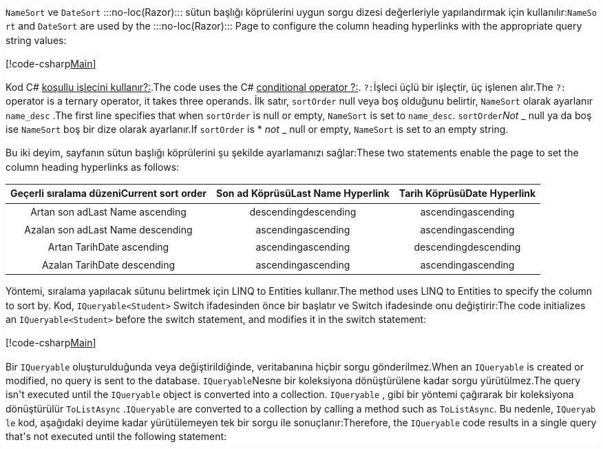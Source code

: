 <span data-ttu-id="49a0b-126">`NameSort` ve `DateSort` :::no-loc(Razor)::: sütun başlığı köprülerini uygun sorgu dizesi değerleriyle yapılandırmak için kullanılır:</span><span class="sxs-lookup"><span data-stu-id="49a0b-126">`NameSort` and `DateSort` are used by the :::no-loc(Razor)::: Page to configure the column heading hyperlinks with the appropriate query string values:</span></span>

[!code-csharp[Main](intro/samples/cu30snapshots/3-sorting/Pages/Students/Index1.cshtml.cs?name=snippet_Ternary)]

<span data-ttu-id="49a0b-127">Kod C# [koşullu işlecini kullanır?:](/dotnet/csharp/language-reference/operators/conditional-operator).</span><span class="sxs-lookup"><span data-stu-id="49a0b-127">The code uses the C# [conditional operator ?:](/dotnet/csharp/language-reference/operators/conditional-operator).</span></span> <span data-ttu-id="49a0b-128">`?:`İşleci üçlü bir işleçtir, üç işlenen alır.</span><span class="sxs-lookup"><span data-stu-id="49a0b-128">The `?:` operator is a ternary operator, it takes three operands.</span></span> <span data-ttu-id="49a0b-129">İlk satır, `sortOrder` null veya boş olduğunu belirtir, `NameSort` olarak ayarlanır `name_desc` .</span><span class="sxs-lookup"><span data-stu-id="49a0b-129">The first line specifies that when `sortOrder` is null or empty, `NameSort` is set to `name_desc`.</span></span> <span data-ttu-id="49a0b-130">`sortOrder`*_Not_* _ null ya da boş ise `NameSort` boş bir dize olarak ayarlanır.</span><span class="sxs-lookup"><span data-stu-id="49a0b-130">If `sortOrder` is \* *_not_* _ null or empty, `NameSort` is set to an empty string.</span></span>

<span data-ttu-id="49a0b-131">Bu iki deyim, sayfanın sütun başlığı köprülerini şu şekilde ayarlamanızı sağlar:</span><span class="sxs-lookup"><span data-stu-id="49a0b-131">These two statements enable the page to set the column heading hyperlinks as follows:</span></span>

| <span data-ttu-id="49a0b-132">Geçerli sıralama düzeni</span><span class="sxs-lookup"><span data-stu-id="49a0b-132">Current sort order</span></span>   | <span data-ttu-id="49a0b-133">Son ad Köprüsü</span><span class="sxs-lookup"><span data-stu-id="49a0b-133">Last Name Hyperlink</span></span> | <span data-ttu-id="49a0b-134">Tarih Köprüsü</span><span class="sxs-lookup"><span data-stu-id="49a0b-134">Date Hyperlink</span></span> |
|:--------------------:|:-------------------:|:--------------:|
| <span data-ttu-id="49a0b-135">Artan son ad</span><span class="sxs-lookup"><span data-stu-id="49a0b-135">Last Name ascending</span></span>  | <span data-ttu-id="49a0b-136">descending</span><span class="sxs-lookup"><span data-stu-id="49a0b-136">descending</span></span>          | <span data-ttu-id="49a0b-137">ascending</span><span class="sxs-lookup"><span data-stu-id="49a0b-137">ascending</span></span>      |
| <span data-ttu-id="49a0b-138">Azalan son ad</span><span class="sxs-lookup"><span data-stu-id="49a0b-138">Last Name descending</span></span> | <span data-ttu-id="49a0b-139">ascending</span><span class="sxs-lookup"><span data-stu-id="49a0b-139">ascending</span></span>           | <span data-ttu-id="49a0b-140">ascending</span><span class="sxs-lookup"><span data-stu-id="49a0b-140">ascending</span></span>      |
| <span data-ttu-id="49a0b-141">Artan Tarih</span><span class="sxs-lookup"><span data-stu-id="49a0b-141">Date ascending</span></span>       | <span data-ttu-id="49a0b-142">ascending</span><span class="sxs-lookup"><span data-stu-id="49a0b-142">ascending</span></span>           | <span data-ttu-id="49a0b-143">descending</span><span class="sxs-lookup"><span data-stu-id="49a0b-143">descending</span></span>     |
| <span data-ttu-id="49a0b-144">Azalan Tarih</span><span class="sxs-lookup"><span data-stu-id="49a0b-144">Date descending</span></span>      | <span data-ttu-id="49a0b-145">ascending</span><span class="sxs-lookup"><span data-stu-id="49a0b-145">ascending</span></span>           | <span data-ttu-id="49a0b-146">ascending</span><span class="sxs-lookup"><span data-stu-id="49a0b-146">ascending</span></span>      |

<span data-ttu-id="49a0b-147">Yöntemi, sıralama yapılacak sütunu belirtmek için LINQ to Entities kullanır.</span><span class="sxs-lookup"><span data-stu-id="49a0b-147">The method uses LINQ to Entities to specify the column to sort by.</span></span> <span data-ttu-id="49a0b-148">Kod, `IQueryable<Student>` Switch ifadesinden önce bir başlatır ve Switch ifadesinde onu değiştirir:</span><span class="sxs-lookup"><span data-stu-id="49a0b-148">The code initializes an `IQueryable<Student>` before the switch statement, and modifies it in the switch statement:</span></span>

[!code-csharp[Main](intro/samples/cu30snapshots/3-sorting/Pages/Students/Index1.cshtml.cs?name=snippet_IQueryable)]

<span data-ttu-id="49a0b-149">Bir `IQueryable` oluşturulduğunda veya değiştirildiğinde, veritabanına hiçbir sorgu gönderilmez.</span><span class="sxs-lookup"><span data-stu-id="49a0b-149">When an `IQueryable` is created or modified, no query is sent to the database.</span></span> <span data-ttu-id="49a0b-150">`IQueryable`Nesne bir koleksiyona dönüştürülene kadar sorgu yürütülmez.</span><span class="sxs-lookup"><span data-stu-id="49a0b-150">The query isn't executed until the `IQueryable` object is converted into a collection.</span></span> <span data-ttu-id="49a0b-151">`IQueryable` , gibi bir yöntemi çağırarak bir koleksiyona dönüştürülür `ToListAsync` .</span><span class="sxs-lookup"><span data-stu-id="49a0b-151">`IQueryable` are converted to a collection by calling a method such as `ToListAsync`.</span></span> <span data-ttu-id="49a0b-152">Bu nedenle, `IQueryable` kod, aşağıdaki deyime kadar yürütülemeyen tek bir sorgu ile sonuçlanır:</span><span class="sxs-lookup"><span data-stu-id="49a0b-152">Therefore, the `IQueryable` code results in a single query that's not executed until the following statement:</span></span>
